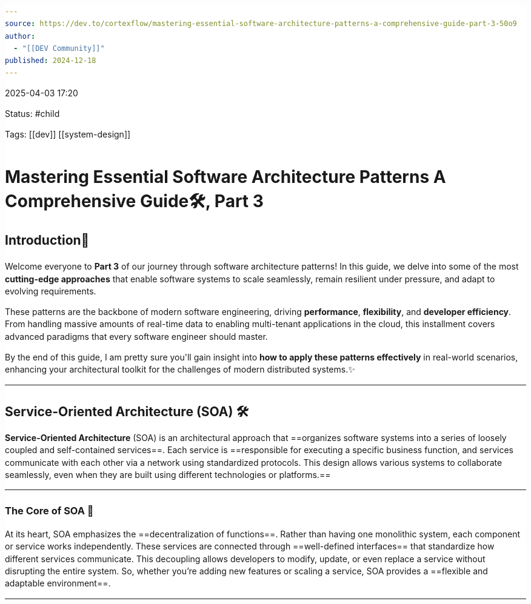 ```yaml
---
source: https://dev.to/cortexflow/mastering-essential-software-architecture-patterns-a-comprehensive-guide-part-3-50o9
author:
  - "[[DEV Community]]"
published: 2024-12-18
---
```

2025-04-03 17:20

Status: #child 

Tags: [[dev]] [[system-design]]

# Mastering Essential Software Architecture Patterns A Comprehensive Guide🛠️, Part 3

## **Introduction🎯**

Welcome everyone to **Part 3** of our journey through software architecture patterns! In this guide, we delve into some of the most **cutting-edge approaches** that enable software systems to scale seamlessly, remain resilient under pressure, and adapt to evolving requirements.

These patterns are the backbone of modern software engineering, driving **performance**, **flexibility**, and **developer efficiency**. From handling massive amounts of real-time data to enabling multi-tenant applications in the cloud, this installment covers advanced paradigms that every software engineer should master.

By the end of this guide, I am pretty sure you'll gain insight into **how to apply these patterns effectively** in real-world scenarios, enhancing your architectural toolkit for the challenges of modern distributed systems.✨

---

## **Service-Oriented Architecture (SOA) 🛠️**

**Service-Oriented Architecture** (SOA) is an architectural approach that ==organizes software systems into a series of loosely coupled and self-contained services==. Each service is ==responsible for executing a specific business function, and services communicate with each other via a network using standardized protocols. This design allows various systems to collaborate seamlessly, even when they are built using different technologies or platforms.==

---

### The Core of SOA 🔑

At its heart, SOA emphasizes the ==decentralization of functions==. Rather than having one monolithic system, each component or service works independently. These services are connected through ==well-defined interfaces== that standardize how different services communicate. This decoupling allows developers to modify, update, or even replace a service without disrupting the entire system. So, whether you’re adding new features or scaling a service, SOA provides a ==flexible and adaptable environment==.

---